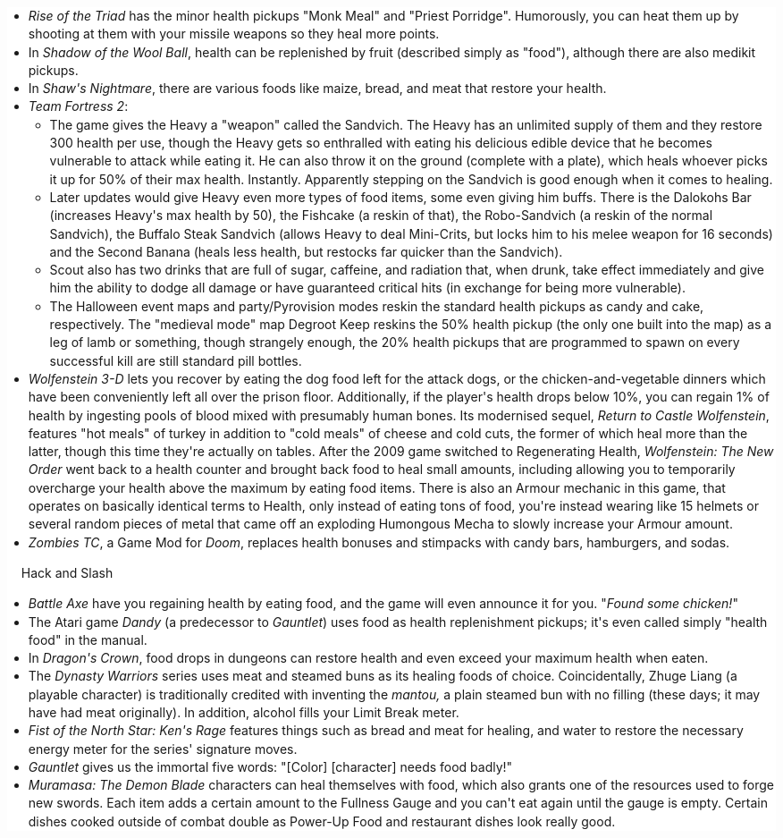 -   _Rise of the Triad_ has the minor health pickups "Monk Meal" and "Priest Porridge". Humorously, you can heat them up by shooting at them with your missile weapons so they heal more points.
-   In _Shadow of the Wool Ball_, health can be replenished by fruit (described simply as "food"), although there are also medikit pickups.
-   In _Shaw's Nightmare_, there are various foods like maize, bread, and meat that restore your health.
-   _Team Fortress 2_:
    -   The game gives the Heavy a "weapon" called the Sandvich. The Heavy has an unlimited supply of them and they restore 300 health per use, though the Heavy gets so enthralled with eating his delicious edible device that he becomes vulnerable to attack while eating it. He can also throw it on the ground (complete with a plate), which heals whoever picks it up for 50% of their max health. Instantly. Apparently stepping on the Sandvich is good enough when it comes to healing.
    -   Later updates would give Heavy even more types of food items, some even giving him buffs. There is the Dalokohs Bar (increases Heavy's max health by 50), the Fishcake (a reskin of that), the Robo-Sandvich (a reskin of the normal Sandvich), the Buffalo Steak Sandvich (allows Heavy to deal Mini-Crits, but locks him to his melee weapon for 16 seconds) and the Second Banana (heals less health, but restocks far quicker than the Sandvich).
    -   Scout also has two drinks that are full of sugar, caffeine, and radiation that, when drunk, take effect immediately and give him the ability to dodge all damage or have guaranteed critical hits (in exchange for being more vulnerable).
    -   The Halloween event maps and party/Pyrovision modes reskin the standard health pickups as candy and cake, respectively. The "medieval mode" map Degroot Keep reskins the 50% health pickup (the only one built into the map) as a leg of lamb or something, though strangely enough, the 20% health pickups that are programmed to spawn on every successful kill are still standard pill bottles.
-   _Wolfenstein 3-D_ lets you recover by eating the dog food left for the attack dogs, or the chicken-and-vegetable dinners which have been conveniently left all over the prison floor. Additionally, if the player's health drops below 10%, you can regain 1% of health by ingesting pools of blood mixed with presumably human bones. Its modernised sequel, _Return to Castle Wolfenstein_, features "hot meals" of turkey in addition to "cold meals" of cheese and cold cuts, the former of which heal more than the latter, though this time they're actually on tables. After the 2009 game switched to Regenerating Health, _Wolfenstein: The New Order_ went back to a health counter and brought back food to heal small amounts, including allowing you to temporarily overcharge your health above the maximum by eating food items. There is also an Armour mechanic in this game, that operates on basically identical terms to Health, only instead of eating tons of food, you're instead wearing like 15 helmets or several random pieces of metal that came off an exploding Humongous Mecha to slowly increase your Armour amount.
-   _Zombies TC_, a Game Mod for _Doom_, replaces health bonuses and stimpacks with candy bars, hamburgers, and sodas.

    Hack and Slash 

-   _Battle Axe_ have you regaining health by eating food, and the game will even announce it for you. "_Found some chicken!_"
-   The Atari game _Dandy_ (a predecessor to _Gauntlet_) uses food as health replenishment pickups; it's even called simply "health food" in the manual.
-   In _Dragon's Crown_, food drops in dungeons can restore health and even exceed your maximum health when eaten.
-   The _Dynasty Warriors_ series uses meat and steamed buns as its healing foods of choice. Coincidentally, Zhuge Liang (a playable character) is traditionally credited with inventing the _mantou,_ a plain steamed bun with no filling (these days; it may have had meat originally). In addition, alcohol fills your Limit Break meter.
-   _Fist of the North Star: Ken's Rage_ features things such as bread and meat for healing, and water to restore the necessary energy meter for the series' signature moves.
-   _Gauntlet_ gives us the immortal five words: "\[Color\] \[character\] needs food badly!"
-   _Muramasa: The Demon Blade_ characters can heal themselves with food, which also grants one of the resources used to forge new swords. Each item adds a certain amount to the Fullness Gauge and you can't eat again until the gauge is empty. Certain dishes cooked outside of combat double as Power-Up Food and restaurant dishes look really good.